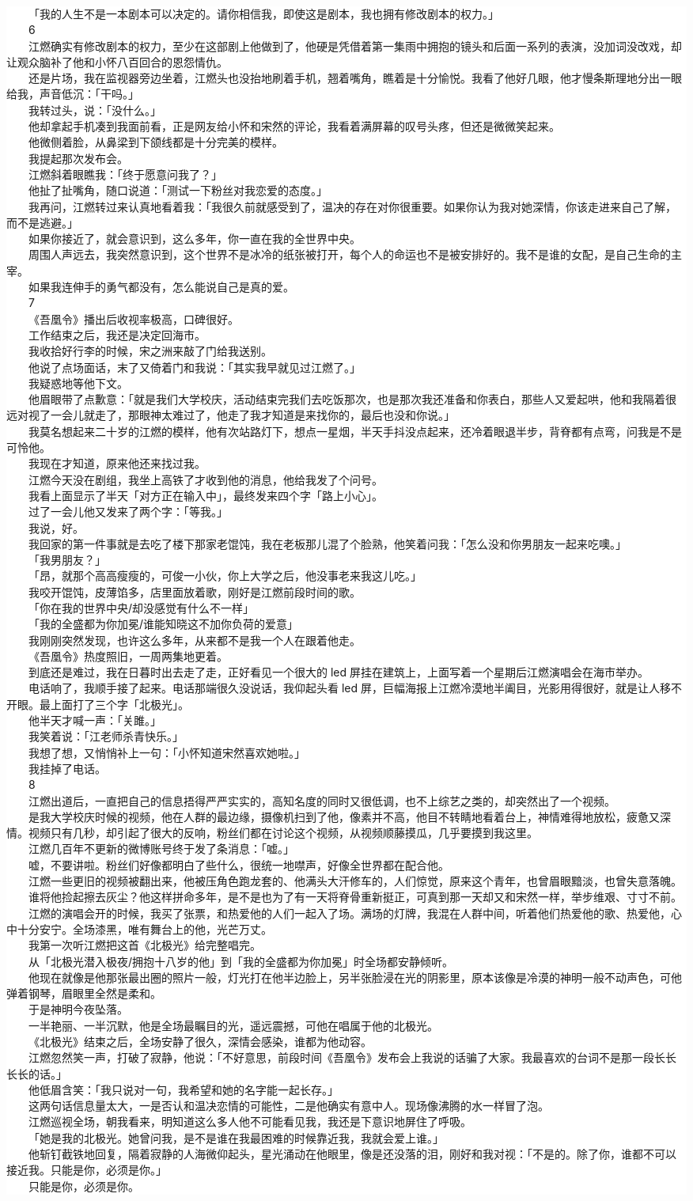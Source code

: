 &emsp;&emsp;「我的人生不是一本剧本可以决定的。请你相信我，即使这是剧本，我也拥有修改剧本的权力。」  
&emsp;&emsp;6  
&emsp;&emsp;江燃确实有修改剧本的权力，至少在这部剧上他做到了，他硬是凭借着第一集雨中拥抱的镜头和后面一系列的表演，没加词没改戏，却让观众脑补了他和小怀八百回合的恩怨情仇。  
&emsp;&emsp;还是片场，我在监视器旁边坐着，江燃头也没抬地刷着手机，翘着嘴角，瞧着是十分愉悦。我看了他好几眼，他才慢条斯理地分出一眼给我，声音低沉：「干吗。」  
&emsp;&emsp;我转过头，说：「没什么。」  
&emsp;&emsp;他却拿起手机凑到我面前看，正是网友给小怀和宋然的评论，我看着满屏幕的叹号头疼，但还是微微笑起来。  
&emsp;&emsp;他微侧着脸，从鼻梁到下颌线都是十分完美的模样。  
&emsp;&emsp;我提起那次发布会。  
&emsp;&emsp;江燃斜着眼瞧我：「终于愿意问我了？」  
&emsp;&emsp;他扯了扯嘴角，随口说道：「测试一下粉丝对我恋爱的态度。」  
&emsp;&emsp;我再问，江燃转过来认真地看着我：「我很久前就感受到了，温决的存在对你很重要。如果你认为我对她深情，你该走进来自己了解，而不是逃避。」  
&emsp;&emsp;如果你接近了，就会意识到，这么多年，你一直在我的全世界中央。  
&emsp;&emsp;周围人声远去，我突然意识到，这个世界不是冰冷的纸张被打开，每个人的命运也不是被安排好的。我不是谁的女配，是自己生命的主宰。  
&emsp;&emsp;如果我连伸手的勇气都没有，怎么能说自己是真的爱。  
&emsp;&emsp;7  
&emsp;&emsp;《吾凰令》播出后收视率极高，口碑很好。  
&emsp;&emsp;工作结束之后，我还是决定回海市。  
&emsp;&emsp;我收拾好行李的时候，宋之洲来敲了门给我送别。  
&emsp;&emsp;他说了点场面话，末了又倚着门和我说：「其实我早就见过江燃了。」  
&emsp;&emsp;我疑惑地等他下文。  
&emsp;&emsp;他眉眼带了点歉意：「就是我们大学校庆，活动结束完我们去吃饭那次，也是那次我还准备和你表白，那些人又爱起哄，他和我隔着很远对视了一会儿就走了，那眼神太难过了，他走了我才知道是来找你的，最后也没和你说。」  
&emsp;&emsp;我莫名想起来二十岁的江燃的模样，他有次站路灯下，想点一星烟，半天手抖没点起来，还冷着眼退半步，背脊都有点弯，问我是不是可怜他。  
&emsp;&emsp;我现在才知道，原来他还来找过我。  
&emsp;&emsp;江燃今天没在剧组，我坐上高铁了才收到他的消息，他给我发了个问号。  
&emsp;&emsp;我看上面显示了半天「对方正在输入中」，最终发来四个字「路上小心」。  
&emsp;&emsp;过了一会儿他又发来了两个字：「等我。」  
&emsp;&emsp;我说，好。  
&emsp;&emsp;我回家的第一件事就是去吃了楼下那家老馄饨，我在老板那儿混了个脸熟，他笑着问我：「怎么没和你男朋友一起来吃噢。」  
&emsp;&emsp;「我男朋友？」  
&emsp;&emsp;「昂，就那个高高瘦瘦的，可俊一小伙，你上大学之后，他没事老来我这儿吃。」  
&emsp;&emsp;我咬开馄饨，皮薄馅多，店里面放着歌，刚好是江燃前段时间的歌。  
&emsp;&emsp;「你在我的世界中央/却没感觉有什么不一样」  
&emsp;&emsp;「我的全盛都为你加冕/谁能知晓这不加你负荷的爱意」  
&emsp;&emsp;我刚刚突然发现，也许这么多年，从来都不是我一个人在跟着他走。  
&emsp;&emsp;《吾凰令》热度照旧，一周两集地更着。  
&emsp;&emsp;到底还是难过，我在日暮时出去走了走，正好看见一个很大的 led 屏挂在建筑上，上面写着一个星期后江燃演唱会在海市举办。  
&emsp;&emsp;电话响了，我顺手接了起来。电话那端很久没说话，我仰起头看 led 屏，巨幅海报上江燃冷漠地半阖目，光影用得很好，就是让人移不开眼。最上面打了三个字「北极光」。  
&emsp;&emsp;他半天才喊一声：「关雎。」  
&emsp;&emsp;我笑着说：「江老师杀青快乐。」  
&emsp;&emsp;我想了想，又悄悄补上一句：「小怀知道宋然喜欢她啦。」  
&emsp;&emsp;我挂掉了电话。  
&emsp;&emsp;8  
&emsp;&emsp;江燃出道后，一直把自己的信息捂得严严实实的，高知名度的同时又很低调，也不上综艺之类的，却突然出了一个视频。  
&emsp;&emsp;是我大学校庆时候的视频，他在人群的最边缘，摄像机扫到了他，像素并不高，他目不转睛地看着台上，神情难得地放松，疲惫又深情。视频只有几秒，却引起了很大的反响，粉丝们都在讨论这个视频，从视频顺藤摸瓜，几乎要摸到我这里。  
&emsp;&emsp;江燃几百年不更新的微博账号终于发了条消息：「嘘。」  
&emsp;&emsp;嘘，不要讲啦。粉丝们好像都明白了些什么，很统一地噤声，好像全世界都在配合他。  
&emsp;&emsp;江燃一些更旧的视频被翻出来，他被压角色跑龙套的、他满头大汗修车的，人们惊觉，原来这个青年，也曾眉眼黯淡，也曾失意落魄。  
&emsp;&emsp;谁将他捡起擦去灰尘？他这样拼命多年，是不是也为了有一天将脊骨重新挺正，可真到那一天却又和宋然一样，举步维艰、寸寸不前。  
&emsp;&emsp;江燃的演唱会开的时候，我买了张票，和热爱他的人们一起入了场。满场的灯牌，我混在人群中间，听着他们热爱他的歌、热爱他，心中十分安宁。全场漆黑，唯有舞台上的他，光芒万丈。  
&emsp;&emsp;我第一次听江燃把这首《北极光》给完整唱完。  
&emsp;&emsp;从「北极光潜入极夜/拥抱十八岁的他」到「我的全盛都为你加冕」时全场都安静倾听。  
&emsp;&emsp;他现在就像是他那张最出圈的照片一般，灯光打在他半边脸上，另半张脸浸在光的阴影里，原本该像是冷漠的神明一般不动声色，可他弹着钢琴，眉眼里全然是柔和。  
&emsp;&emsp;于是神明今夜坠落。  
&emsp;&emsp;一半艳丽、一半沉默，他是全场最瞩目的光，遥远震撼，可他在唱属于他的北极光。  
&emsp;&emsp;《北极光》结束之后，全场安静了很久，深情会感染，谁都为他动容。  
&emsp;&emsp;江燃忽然笑一声，打破了寂静，他说：「不好意思，前段时间《吾凰令》发布会上我说的话骗了大家。我最喜欢的台词不是那一段长长长长的话。」  
&emsp;&emsp;他低眉含笑：「我只说对一句，我希望和她的名字能一起长存。」  
&emsp;&emsp;这两句话信息量太大，一是否认和温决恋情的可能性，二是他确实有意中人。现场像沸腾的水一样冒了泡。  
&emsp;&emsp;江燃巡视全场，朝我看来，明知道这么多人他不可能看见我，我还是下意识地屏住了呼吸。  
&emsp;&emsp;「她是我的北极光。她曾问我，是不是谁在我最困难的时候靠近我，我就会爱上谁。」  
&emsp;&emsp;他斩钉截铁地回复，隔着寂静的人海微仰起头，星光涌动在他眼里，像是还没落的泪，刚好和我对视：「不是的。除了你，谁都不可以接近我。只能是你，必须是你。」  
&emsp;&emsp;只能是你，必须是你。  